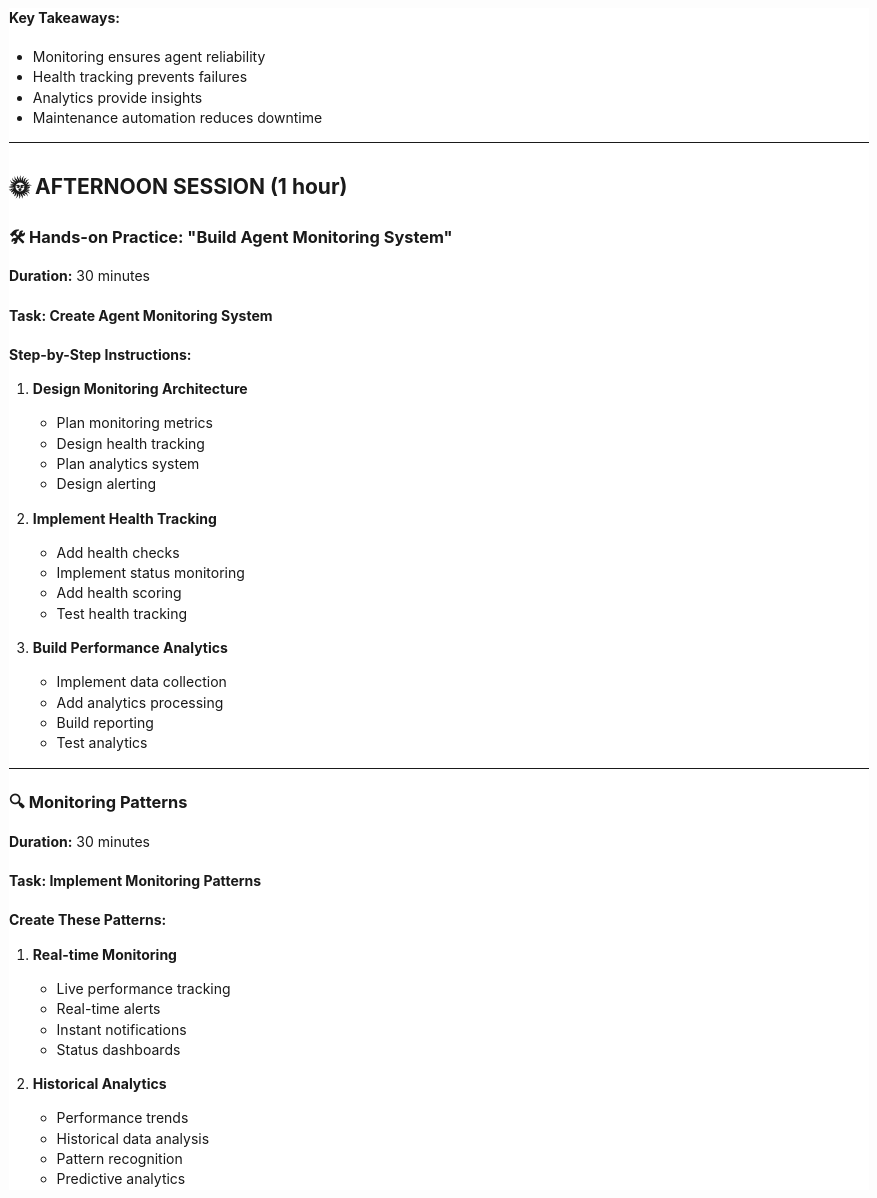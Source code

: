 #### **Key Takeaways:**
- Monitoring ensures agent reliability
- Health tracking prevents failures
- Analytics provide insights
- Maintenance automation reduces downtime

---

## 🌞 AFTERNOON SESSION (1 hour)

### **🛠️ Hands-on Practice: "Build Agent Monitoring System"**
**Duration:** 30 minutes

#### **Task: Create Agent Monitoring System**

**Step-by-Step Instructions:**

1. **Design Monitoring Architecture**
   - Plan monitoring metrics
   - Design health tracking
   - Plan analytics system
   - Design alerting

2. **Implement Health Tracking**
   - Add health checks
   - Implement status monitoring
   - Add health scoring
   - Test health tracking

3. **Build Performance Analytics**
   - Implement data collection
   - Add analytics processing
   - Build reporting
   - Test analytics

---

### **🔍 Monitoring Patterns**
**Duration:** 30 minutes

#### **Task: Implement Monitoring Patterns**

**Create These Patterns:**

1. **Real-time Monitoring**
   - Live performance tracking
   - Real-time alerts
   - Instant notifications
   - Status dashboards

2. **Historical Analytics**
   - Performance trends
   - Historical data analysis
   - Pattern recognition
   - Predictive analytics
